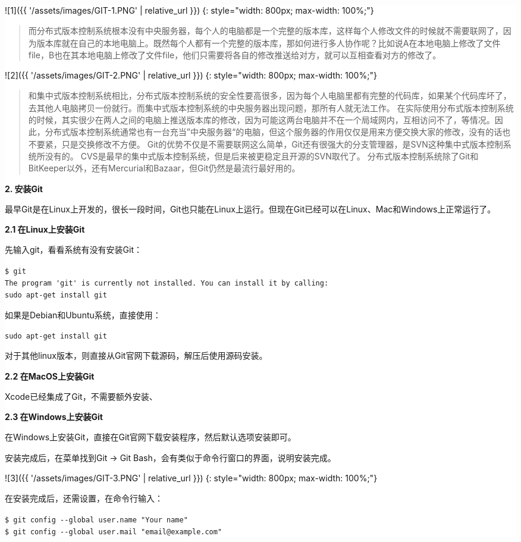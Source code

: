 ![1]({{ '/assets/images/GIT-1.PNG' | relative_url }})
{: style="width: 800px; max-width: 100%;"}

>而分布式版本控制系统根本没有中央服务器，每个人的电脑都是一个完整的版本库，这样每个人修改文件的时候就不需要联网了，因为版本库就在自己的本地电脑上。既然每个人都有一个完整的版本库，那如何进行多人协作呢？比如说A在本地电脑上修改了文件file，B也在其本地电脑上修改了文件file，他们只需要将各自的修改推送给对方，就可以互相查看对方的修改了。

![2]({{ '/assets/images/GIT-2.PNG' | relative_url }})
{: style="width: 800px; max-width: 100%;"}

>和集中式版本控制系统相比，分布式版本控制系统的安全性要高很多，因为每个人电脑里都有完整的代码库，如果某个代码库坏了，去其他人电脑拷贝一份就行。而集中式版本控制系统的中央服务器出现问题，那所有人就无法工作。
>在实际使用分布式版本控制系统的时候，其实很少在两人之间的电脑上推送版本库的修改，因为可能这两台电脑并不在一个局域网内，互相访问不了，等情况。因此，分布式版本控制系统通常也有一台充当”中央服务器“的电脑，但这个服务器的作用仅仅是用来方便交换大家的修改，没有的话也不要紧，只是交换修改不方便。
>Git的优势不仅是不需要联网这么简单，Git还有很强大的分支管理器，是SVN这种集中式版本控制系统所没有的。
>CVS是最早的集中式版本控制系统，但是后来被更稳定且开源的SVN取代了。
>分布式版本控制系统除了Git和BitKeeper以外，还有Mercurial和Bazaar，但Git仍然是最流行最好用的。


**2. 安装Git**

最早Git是在Linux上开发的，很长一段时间，Git也只能在Linux上运行。但现在Git已经可以在Linux、Mac和Windows上正常运行了。

**2.1 在Linux上安装Git**

先输入git，看看系统有没有安装Git：

```shell
$ git
The program 'git' is currently not installed. You can install it by calling:
sudo apt-get install git
```

如果是Debian和Ubuntu系统，直接使用：

```shell
sudo apt-get install git
```

对于其他linux版本，则直接从Git官网下载源码，解压后使用源码安装。

**2.2 在MacOS上安装Git**

Xcode已经集成了Git，不需要额外安装、


**2.3 在Windows上安装Git**

在Windows上安装Git，直接在Git官网下载安装程序，然后默认选项安装即可。

安装完成后，在菜单找到Git -> Git Bash，会有类似于命令行窗口的界面，说明安装完成。

![3]({{ '/assets/images/GIT-3.PNG' | relative_url }})
{: style="width: 800px; max-width: 100%;"}

在安装完成后，还需设置，在命令行输入：

```shell
$ git config --global user.name "Your name"
$ git config --global user.mail "email@example.com"
```

